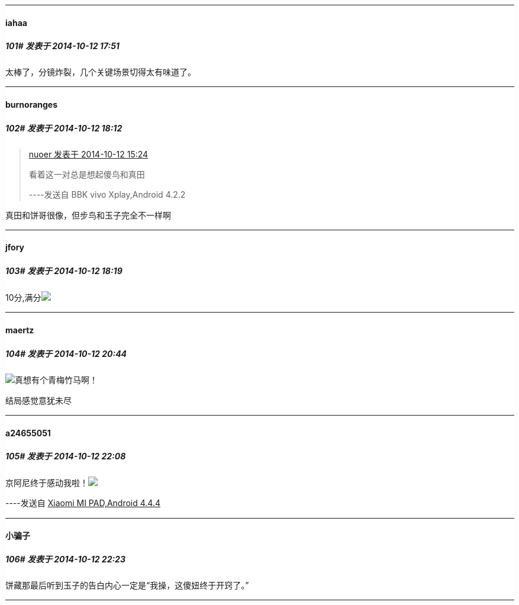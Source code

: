 *****

####  iahaa  
##### 101#       发表于 2014-10-12 17:51

太棒了，分镜炸裂，几个关键场景切得太有味道了。

*****

####  burnoranges  
##### 102#       发表于 2014-10-12 18:12

<blockquote><a href="httphttps://bbs.saraba1st.com/2b/forum.php?mod=redirect&amp;goto=findpost&amp;pid=26899010&amp;ptid=1064100" target="_blank">nuoer 发表于 2014-10-12 15:24</a>

看着这一对总是想起傻鸟和真田

----发送自 BBK vivo Xplay,Android 4.2.2</blockquote>
真田和饼哥很像，但步鸟和玉子完全不一样啊

*****

####  jfory  
##### 103#       发表于 2014-10-12 18:19

10分,满分<img src="https://static.saraba1st.com/image/smiley/flash/127.gif" referrerpolicy="no-referrer">

*****

####  maertz  
##### 104#       发表于 2014-10-12 20:44

<img src="https://static.saraba1st.com/image/smiley/face/06.gif" referrerpolicy="no-referrer">真想有个青梅竹马啊！

结局感觉意犹未尽

*****

####  a24655051  
##### 105#       发表于 2014-10-12 22:08

京阿尼终于感动我啦！<img src="https://static.saraba1st.com/image/smiley/flash/136.gif" referrerpolicy="no-referrer">

----发送自 [Xiaomi MI PAD,Android 4.4.4](http://stage1.5j4m.com/?1.15)

*****

####  小骗子  
##### 106#       发表于 2014-10-12 22:23

饼藏那最后听到玉子的告白内心一定是“我操，这傻妞终于开窍了。”

*****

